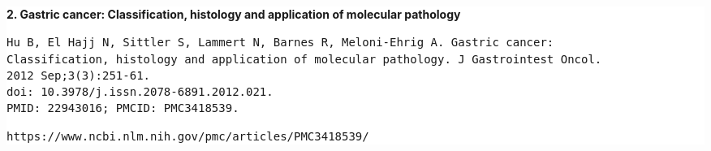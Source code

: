 <b>2. Gastric cancer: Classification, histology and application of molecular pathology</b><br>
<pre>
Hu B, El Hajj N, Sittler S, Lammert N, Barnes R, Meloni-Ehrig A. Gastric cancer: 
Classification, histology and application of molecular pathology. J Gastrointest Oncol. 
2012 Sep;3(3):251-61. 
doi: 10.3978/j.issn.2078-6891.2012.021. 
PMID: 22943016; PMCID: PMC3418539.
</pre>
<pre>
https://www.ncbi.nlm.nih.gov/pmc/articles/PMC3418539/
</pre>

